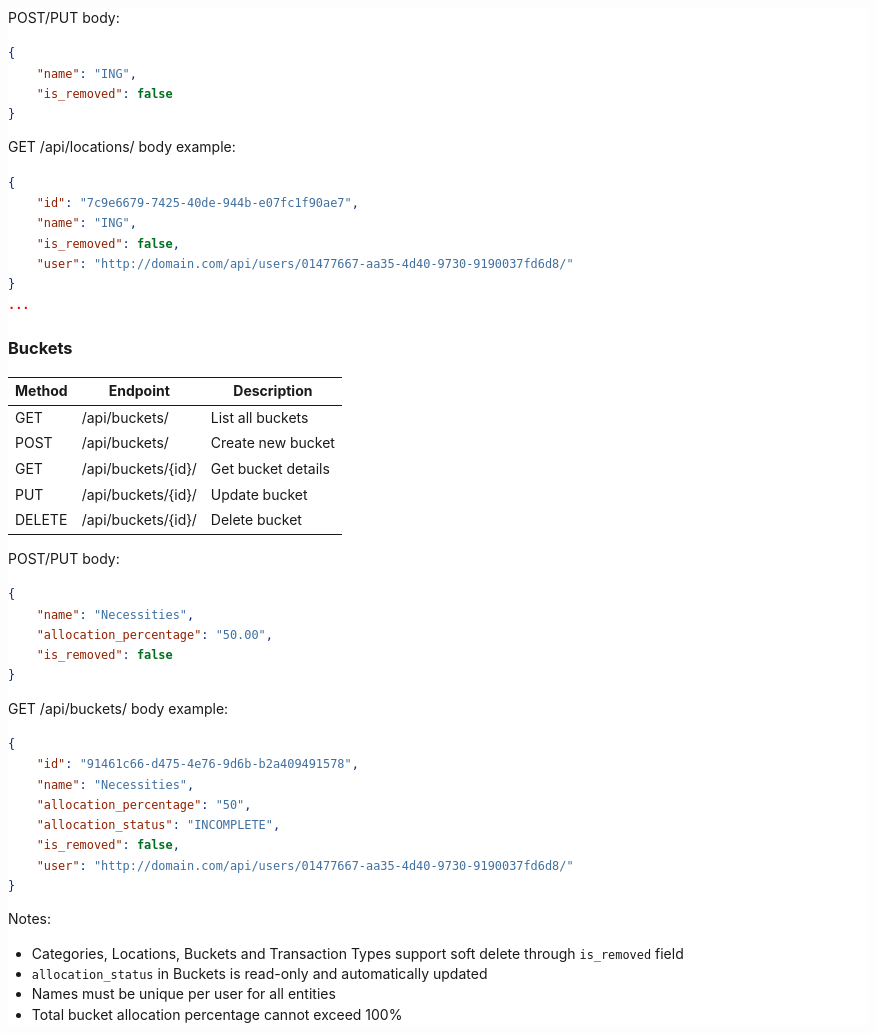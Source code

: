 POST/PUT body:
```json
{
    "name": "ING",
    "is_removed": false
}
```

GET /api/locations/ body example:
```json
{
    "id": "7c9e6679-7425-40de-944b-e07fc1f90ae7",
    "name": "ING",
    "is_removed": false,
    "user": "http://domain.com/api/users/01477667-aa35-4d40-9730-9190037fd6d8/"
}
...
```

### Buckets
| Method | Endpoint | Description |
|--------|----------|-------------|
| GET    | /api/buckets/ | List all buckets |
| POST   | /api/buckets/ | Create new bucket |
| GET    | /api/buckets/{id}/ | Get bucket details |
| PUT    | /api/buckets/{id}/ | Update bucket |
| DELETE | /api/buckets/{id}/ | Delete bucket |

POST/PUT body:
```json
{
    "name": "Necessities",
    "allocation_percentage": "50.00",
    "is_removed": false
}
```

GET /api/buckets/ body example:
```json
{
    "id": "91461c66-d475-4e76-9d6b-b2a409491578",
    "name": "Necessities",
    "allocation_percentage": "50",
    "allocation_status": "INCOMPLETE",
    "is_removed": false,
    "user": "http://domain.com/api/users/01477667-aa35-4d40-9730-9190037fd6d8/"
}
```

Notes:
- Categories, Locations, Buckets and Transaction Types support soft delete through `is_removed` field
- `allocation_status` in Buckets is read-only and automatically updated
- Names must be unique per user for all entities
- Total bucket allocation percentage cannot exceed 100%
